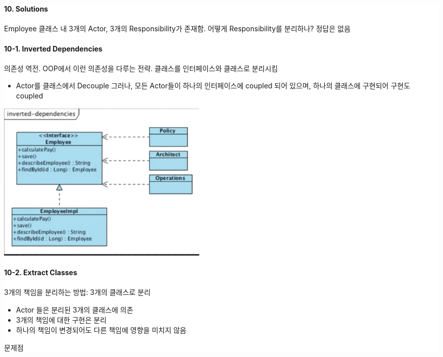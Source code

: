 

#### 10. Solutions

Employee 클래스 내 3개의 Actor, 3개의 Responsibility가 존재함. 어떻게 Responsibility를 분리하나? 정답은 없음



#### 10-1. Inverted Dependencies

의존성 역전. OOP에서 이런 의존성을 다루는 전략. 클래스를 인터페이스와 클래스로 분리시킴
- Actor를 클래스에서 Decouple
그러나, 모든 Actor들이 하나의 인터페이스에 coupled 되어 있으며, 하나의 클래스에 구현되어 구현도 coupled

<img src="/assets/php/srp04.png" style="zoom:50%;" />



#### 10-2. Extract Classes

3개의 책임을 분리하는 방법: 3개의 클래스로 분리

- Actor 들은 분리된 3개의 클래스에 의존
- 3개의 책임에 대한 구현은 분리
- 하나의 책임이 변경되어도 다른 책임에 영향을 미치지 않음

문제점
